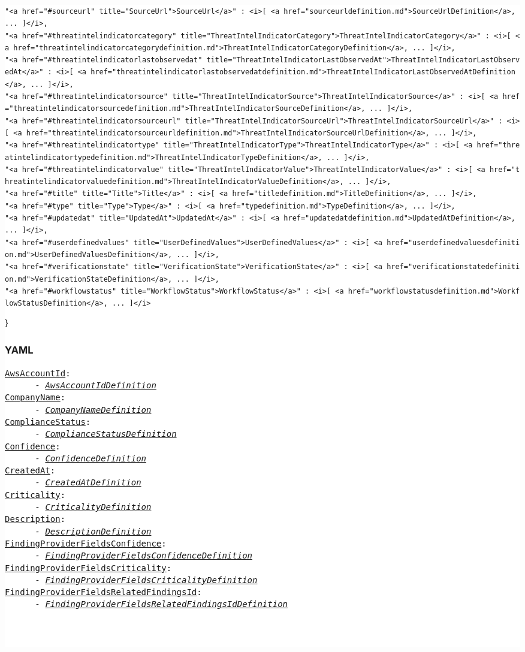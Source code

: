     "<a href="#sourceurl" title="SourceUrl">SourceUrl</a>" : <i>[ <a href="sourceurldefinition.md">SourceUrlDefinition</a>, ... ]</i>,
    "<a href="#threatintelindicatorcategory" title="ThreatIntelIndicatorCategory">ThreatIntelIndicatorCategory</a>" : <i>[ <a href="threatintelindicatorcategorydefinition.md">ThreatIntelIndicatorCategoryDefinition</a>, ... ]</i>,
    "<a href="#threatintelindicatorlastobservedat" title="ThreatIntelIndicatorLastObservedAt">ThreatIntelIndicatorLastObservedAt</a>" : <i>[ <a href="threatintelindicatorlastobservedatdefinition.md">ThreatIntelIndicatorLastObservedAtDefinition</a>, ... ]</i>,
    "<a href="#threatintelindicatorsource" title="ThreatIntelIndicatorSource">ThreatIntelIndicatorSource</a>" : <i>[ <a href="threatintelindicatorsourcedefinition.md">ThreatIntelIndicatorSourceDefinition</a>, ... ]</i>,
    "<a href="#threatintelindicatorsourceurl" title="ThreatIntelIndicatorSourceUrl">ThreatIntelIndicatorSourceUrl</a>" : <i>[ <a href="threatintelindicatorsourceurldefinition.md">ThreatIntelIndicatorSourceUrlDefinition</a>, ... ]</i>,
    "<a href="#threatintelindicatortype" title="ThreatIntelIndicatorType">ThreatIntelIndicatorType</a>" : <i>[ <a href="threatintelindicatortypedefinition.md">ThreatIntelIndicatorTypeDefinition</a>, ... ]</i>,
    "<a href="#threatintelindicatorvalue" title="ThreatIntelIndicatorValue">ThreatIntelIndicatorValue</a>" : <i>[ <a href="threatintelindicatorvaluedefinition.md">ThreatIntelIndicatorValueDefinition</a>, ... ]</i>,
    "<a href="#title" title="Title">Title</a>" : <i>[ <a href="titledefinition.md">TitleDefinition</a>, ... ]</i>,
    "<a href="#type" title="Type">Type</a>" : <i>[ <a href="typedefinition.md">TypeDefinition</a>, ... ]</i>,
    "<a href="#updatedat" title="UpdatedAt">UpdatedAt</a>" : <i>[ <a href="updatedatdefinition.md">UpdatedAtDefinition</a>, ... ]</i>,
    "<a href="#userdefinedvalues" title="UserDefinedValues">UserDefinedValues</a>" : <i>[ <a href="userdefinedvaluesdefinition.md">UserDefinedValuesDefinition</a>, ... ]</i>,
    "<a href="#verificationstate" title="VerificationState">VerificationState</a>" : <i>[ <a href="verificationstatedefinition.md">VerificationStateDefinition</a>, ... ]</i>,
    "<a href="#workflowstatus" title="WorkflowStatus">WorkflowStatus</a>" : <i>[ <a href="workflowstatusdefinition.md">WorkflowStatusDefinition</a>, ... ]</i>
}
</pre>

### YAML

<pre>
<a href="#awsaccountid" title="AwsAccountId">AwsAccountId</a>: <i>
      - <a href="awsaccountiddefinition.md">AwsAccountIdDefinition</a></i>
<a href="#companyname" title="CompanyName">CompanyName</a>: <i>
      - <a href="companynamedefinition.md">CompanyNameDefinition</a></i>
<a href="#compliancestatus" title="ComplianceStatus">ComplianceStatus</a>: <i>
      - <a href="compliancestatusdefinition.md">ComplianceStatusDefinition</a></i>
<a href="#confidence" title="Confidence">Confidence</a>: <i>
      - <a href="confidencedefinition.md">ConfidenceDefinition</a></i>
<a href="#createdat" title="CreatedAt">CreatedAt</a>: <i>
      - <a href="createdatdefinition.md">CreatedAtDefinition</a></i>
<a href="#criticality" title="Criticality">Criticality</a>: <i>
      - <a href="criticalitydefinition.md">CriticalityDefinition</a></i>
<a href="#description" title="Description">Description</a>: <i>
      - <a href="descriptiondefinition.md">DescriptionDefinition</a></i>
<a href="#findingproviderfieldsconfidence" title="FindingProviderFieldsConfidence">FindingProviderFieldsConfidence</a>: <i>
      - <a href="findingproviderfieldsconfidencedefinition.md">FindingProviderFieldsConfidenceDefinition</a></i>
<a href="#findingproviderfieldscriticality" title="FindingProviderFieldsCriticality">FindingProviderFieldsCriticality</a>: <i>
      - <a href="findingproviderfieldscriticalitydefinition.md">FindingProviderFieldsCriticalityDefinition</a></i>
<a href="#findingproviderfieldsrelatedfindingsid" title="FindingProviderFieldsRelatedFindingsId">FindingProviderFieldsRelatedFindingsId</a>: <i>
      - <a href="findingproviderfieldsrelatedfindingsiddefinition.md">FindingProviderFieldsRelatedFindingsIdDefinition</a></i>